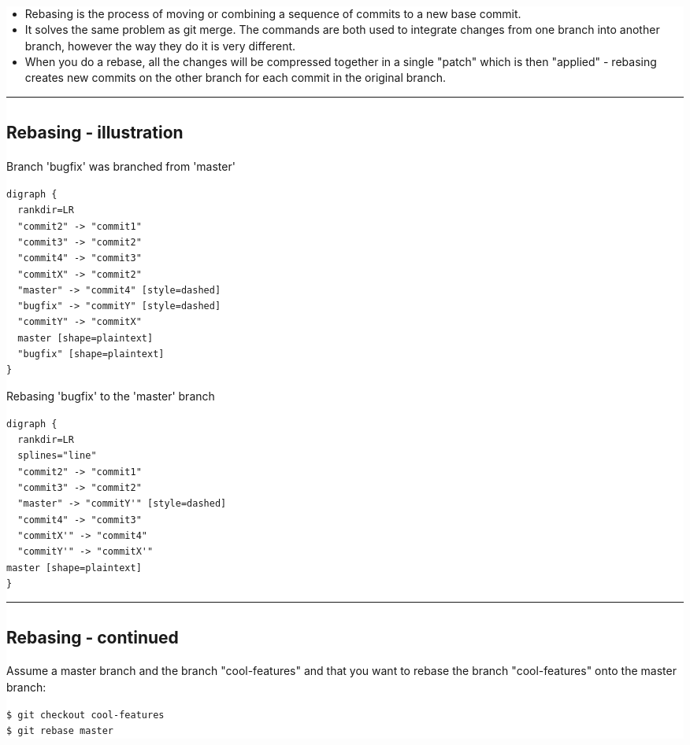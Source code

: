 

- Rebasing is the process of moving or combining a sequence of commits to a new base commit. 
- It solves the same problem as git merge. The commands are both used to integrate changes from one branch into another branch, however the way they do it is very different. 
- When you do a rebase, all the changes will be compressed together in a single "patch" which is then "applied" - rebasing creates new commits on the other branch for each commit in the original branch.  

---

## Rebasing - illustration 



Branch 'bugfix' was branched from 'master' 
```graphviz
digraph {
  rankdir=LR
  "commit2" -> "commit1"
  "commit3" -> "commit2"
  "commit4" -> "commit3"
  "commitX" -> "commit2"
  "master" -> "commit4" [style=dashed]
  "bugfix" -> "commitY" [style=dashed]
  "commitY" -> "commitX"
  master [shape=plaintext]
  "bugfix" [shape=plaintext]
}
```
Rebasing 'bugfix' to the 'master' branch
```graphviz
digraph {
  rankdir=LR
  splines="line"
  "commit2" -> "commit1"
  "commit3" -> "commit2"
  "master" -> "commitY'" [style=dashed]
  "commit4" -> "commit3"
  "commitX'" -> "commit4"
  "commitY'" -> "commitX'"
master [shape=plaintext]
}
```

---

## Rebasing - continued



Assume a master branch and the branch "cool-features" and that you want to rebase the branch "cool-features" onto the master branch: 

```shell
$ git checkout cool-features
$ git rebase master
```

